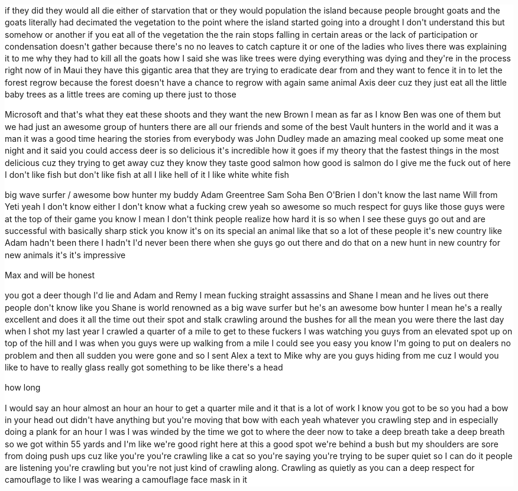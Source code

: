  if they did they would all die either of starvation that or they would population the island because people brought goats and the goats literally had decimated the vegetation to the point where the island started going into a drought I don't understand this but somehow or another if you eat all of the vegetation the the rain stops falling in certain areas or the lack of participation or condensation doesn't gather because there's no no leaves to catch capture it or one of the ladies who lives there was explaining it to me why they had to kill all the goats how I said she was like trees were dying everything was dying and they're in the process right now of in Maui they have this gigantic area that they are trying to eradicate dear from and they want to fence it in to let the forest regrow because the forest doesn't have a chance to regrow with again same animal Axis deer cuz they just eat all the little baby trees as a little trees are coming up there just to those

<timemark seconds="944" />

 Microsoft and that's what they eat these shoots and they want the new Brown I mean as far as I know Ben was one of them but we had just an awesome group of hunters there are all our friends and some of the best Vault hunters in the world and it was a man it was a good time hearing the stories from everybody was John Dudley made an amazing meal cooked up some meat one night and it said you could access deer is so delicious it's incredible how it goes if my theory that the fastest things in the most delicious cuz they trying to get away cuz they know they taste good salmon how good is salmon do I give me the fuck out of here I don't like fish but don't like fish at all I like hell of it I like white white fish

<timemark seconds="999" />

 big wave surfer / awesome bow hunter my buddy Adam Greentree Sam Soha Ben O'Brien I don't know the last name Will from Yeti yeah I don't know either I don't know what a fucking crew yeah so awesome so much respect for guys like those guys were at the top of their game you know I mean I don't think people realize how hard it is so when I see these guys go out and are successful with basically sharp stick you know it's on its special an animal like that so a lot of these people it's new country like Adam hadn't been there I hadn't I'd never been there when she guys go out there and do that on a new hunt in new country for new animals it's it's impressive

<timemark seconds="1058" />

 Max and will be honest

<timemark seconds="1066" />

 you got a deer though I'd lie and Adam and Remy I mean fucking straight assassins and Shane I mean and he lives out there people don't know like you Shane is world renowned as a big wave surfer but he's an awesome bow hunter I mean he's a really excellent and does it all the time out their spot and stalk crawling around the bushes for all the mean you were there the last day when I shot my last year I crawled a quarter of a mile to get to these fuckers I was watching you guys from an elevated spot up on top of the hill and I was when you guys were up walking from a mile I could see you easy you know I'm going to put on dealers no problem and then all sudden you were gone and so I sent Alex a text to Mike why are you guys hiding from me cuz I would you like to have to really glass really got something to be like there's a head

<timemark seconds="1122" />

 how long

<timemark seconds="1129" />

 I would say an hour almost an hour an hour to get a quarter mile and it that is a lot of work I know you got to be so you had a bow in your head out didn't have anything but you're moving that bow with each yeah whatever you crawling step and in especially doing a plank for an hour I was I was winded by the time we got to where the deer now to take a deep breath take a deep breath so we got within 55 yards and I'm like we're good right here at this a good spot we're behind a bush but my shoulders are sore from doing push ups cuz like you're you're crawling like a cat so you're saying you're trying to be super quiet so I can do it people are listening you're crawling but you're not just kind of crawling along. Crawling as quietly as you can a deep respect for camouflage to like I was wearing a camouflage face mask in it
